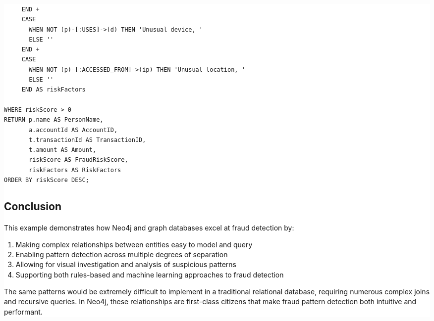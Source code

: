 ```cypher
     END +
     CASE 
       WHEN NOT (p)-[:USES]->(d) THEN 'Unusual device, '
       ELSE ''
     END +
     CASE 
       WHEN NOT (p)-[:ACCESSED_FROM]->(ip) THEN 'Unusual location, '
       ELSE ''
     END AS riskFactors

WHERE riskScore > 0
RETURN p.name AS PersonName, 
       a.accountId AS AccountID,
       t.transactionId AS TransactionID,
       t.amount AS Amount,
       riskScore AS FraudRiskScore,
       riskFactors AS RiskFactors
ORDER BY riskScore DESC;
```

## Conclusion

This example demonstrates how Neo4j and graph databases excel at fraud detection by:

1. Making complex relationships between entities easy to model and query
2. Enabling pattern detection across multiple degrees of separation
3. Allowing for visual investigation and analysis of suspicious patterns
4. Supporting both rules-based and machine learning approaches to fraud detection

The same patterns would be extremely difficult to implement in a traditional relational database, requiring numerous complex joins and recursive queries. In Neo4j, these relationships are first-class citizens that make fraud pattern detection both intuitive and performant.
